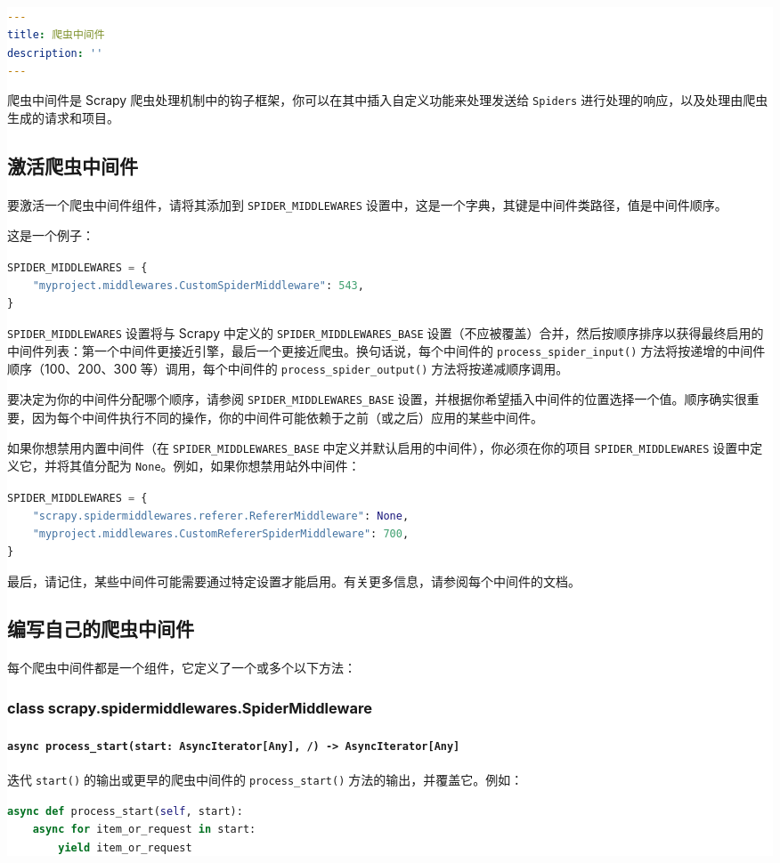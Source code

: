 ```yaml
---
title: 爬虫中间件
description: ''
---
```


爬虫中间件是 Scrapy 爬虫处理机制中的钩子框架，你可以在其中插入自定义功能来处理发送给 `Spiders` 进行处理的响应，以及处理由爬虫生成的请求和项目。

## 激活爬虫中间件

要激活一个爬虫中间件组件，请将其添加到 `SPIDER_MIDDLEWARES` 设置中，这是一个字典，其键是中间件类路径，值是中间件顺序。

这是一个例子：

```python
SPIDER_MIDDLEWARES = {
    "myproject.middlewares.CustomSpiderMiddleware": 543,
}
```

`SPIDER_MIDDLEWARES` 设置将与 Scrapy 中定义的 `SPIDER_MIDDLEWARES_BASE` 设置（不应被覆盖）合并，然后按顺序排序以获得最终启用的中间件列表：第一个中间件更接近引擎，最后一个更接近爬虫。换句话说，每个中间件的 `process_spider_input()` 方法将按递增的中间件顺序（100、200、300 等）调用，每个中间件的 `process_spider_output()` 方法将按递减顺序调用。

要决定为你的中间件分配哪个顺序，请参阅 `SPIDER_MIDDLEWARES_BASE` 设置，并根据你希望插入中间件的位置选择一个值。顺序确实很重要，因为每个中间件执行不同的操作，你的中间件可能依赖于之前（或之后）应用的某些中间件。

如果你想禁用内置中间件（在 `SPIDER_MIDDLEWARES_BASE` 中定义并默认启用的中间件），你必须在你的项目 `SPIDER_MIDDLEWARES` 设置中定义它，并将其值分配为 `None`。例如，如果你想禁用站外中间件：

```python
SPIDER_MIDDLEWARES = {
    "scrapy.spidermiddlewares.referer.RefererMiddleware": None,
    "myproject.middlewares.CustomRefererSpiderMiddleware": 700,
}
```

最后，请记住，某些中间件可能需要通过特定设置才能启用。有关更多信息，请参阅每个中间件的文档。

## 编写自己的爬虫中间件

每个爬虫中间件都是一个组件，它定义了一个或多个以下方法：

### class scrapy.spidermiddlewares.SpiderMiddleware

#### `async process_start(start: AsyncIterator[Any], /) -> AsyncIterator[Any]`

迭代 `start()` 的输出或更早的爬虫中间件的 `process_start()` 方法的输出，并覆盖它。例如：

```python
async def process_start(self, start):
    async for item_or_request in start:
        yield item_or_request
```

